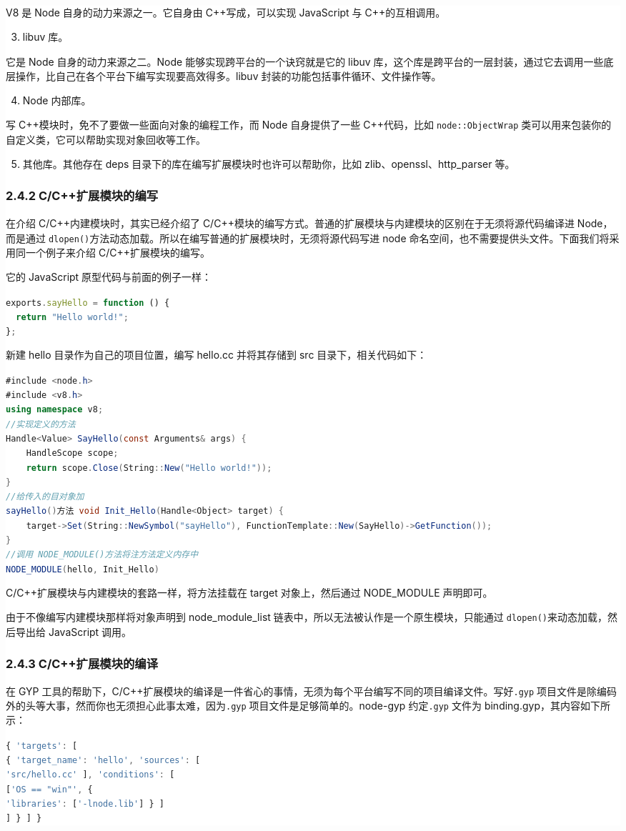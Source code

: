 V8 是 Node 自身的动力来源之一。它自身由 C++写成，可以实现 JavaScript 与 C++的互相调用。

3. libuv 库。

它是 Node 自身的动力来源之二。Node 能够实现跨平台的一个诀窍就是它的 libuv 库，这个库是跨平台的一层封装，通过它去调用一些底层操作，比自己在各个平台下编写实现要高效得多。libuv 封装的功能包括事件循环、文件操作等。

4. Node 内部库。

写 C++模块时，免不了要做一些面向对象的编程工作，而 Node 自身提供了一些 C++代码，比如 `node::ObjectWrap` 类可以用来包装你的自定义类，它可以帮助实现对象回收等工作。

5. 其他库。其他存在 deps 目录下的库在编写扩展模块时也许可以帮助你，比如 zlib、openssl、http_parser 等。

### 2.4.2 C/C++扩展模块的编写

在介绍 C/C++内建模块时，其实已经介绍了 C/C++模块的编写方式。普通的扩展模块与内建模块的区别在于无须将源代码编译进 Node，而是通过 `dlopen()`方法动态加载。所以在编写普通的扩展模块时，无须将源代码写进 node 命名空间，也不需要提供头文件。下面我们将采用同一个例子来介绍 C/C++扩展模块的编写。

它的 JavaScript 原型代码与前面的例子一样：

```js
exports.sayHello = function () {
  return "Hello world!";
};
```

新建 hello 目录作为自己的项目位置，编写 hello.cc 并将其存储到 src 目录下，相关代码如下：

```c#
#include <node.h>
#include <v8.h>
using namespace v8;
//实现定义的方法
Handle<Value> SayHello(const Arguments& args) {
	HandleScope scope;
	return scope.Close(String::New("Hello world!"));
}
//给传入的目对象加
sayHello()方法 void Init_Hello(Handle<Object> target) {
	target->Set(String::NewSymbol("sayHello"), FunctionTemplate::New(SayHello)->GetFunction());
}
//调用 NODE_MODULE()方法将注方法定义内存中
NODE_MODULE(hello, Init_Hello)
```

C/C++扩展模块与内建模块的套路一样，将方法挂载在 target 对象上，然后通过 NODE_MODULE 声明即可。

由于不像编写内建模块那样将对象声明到 node_module_list 链表中，所以无法被认作是一个原生模块，只能通过 `dlopen()`来动态加载，然后导出给 JavaScript 调用。

### 2.4.3 C/C++扩展模块的编译

在 GYP 工具的帮助下，C/C++扩展模块的编译是一件省心的事情，无须为每个平台编写不同的项目编译文件。写好`.gyp` 项目文件是除编码外的头等大事，然而你也无须担心此事太难，因为`.gyp` 项目文件是足够简单的。node-gyp 约定`.gyp` 文件为 binding.gyp，其内容如下所示：

```js
{ 'targets': [
{ 'target_name': 'hello', 'sources': [
'src/hello.cc' ], 'conditions': [
['OS == "win"', {
'libraries': ['-lnode.lib'] } ]
] } ] }
```
